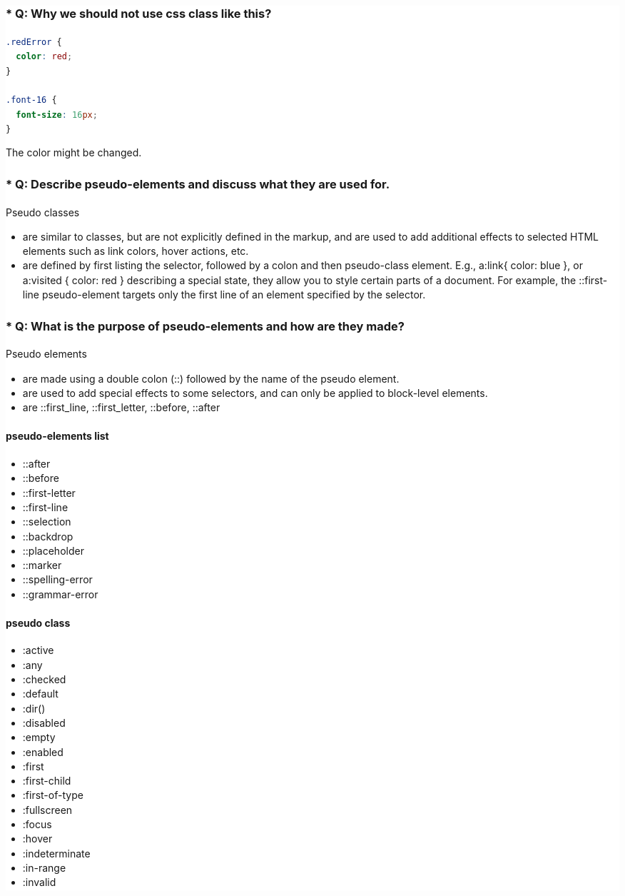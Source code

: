 ### * Q: Why we should not use css class like this?

```css
.redError {
  color: red;
}

.font-16 {
  font-size: 16px;
}
```

The color might be changed.

### * Q: Describe pseudo-elements and discuss what they are used for.

Pseudo classes 
- are similar to classes, but are not explicitly defined in the markup, and are used to add additional effects to selected HTML elements such as link colors, hover actions, etc.
- are defined by first listing the selector, followed by a colon and then pseudo-class element. E.g.,  a:link{ color: blue }, or a:visited { color: red }
describing a special state, they allow you to style certain parts of a document. For example, the ::first-line pseudo-element targets only  the first line of an element specified by the selector.

### * Q: What is the purpose of pseudo-elements and how are they made?
Pseudo elements 
- are made using a double colon (::) followed by the name of the pseudo element.
- are used to add special effects to some selectors, and can only be applied to block-level elements.
- are ::first_line, ::first_letter, ::before, ::after

#### pseudo-elements list
- ::after
- ::before
- ::first-letter
- ::first-line
- ::selection
- ::backdrop
- ::placeholder
- ::marker
- ::spelling-error
- ::grammar-error


#### pseudo class

- :active
- :any
- :checked
- :default
- :dir()
- :disabled
- :empty
- :enabled
- :first
- :first-child
- :first-of-type
- :fullscreen
- :focus
- :hover
- :indeterminate
- :in-range
- :invalid